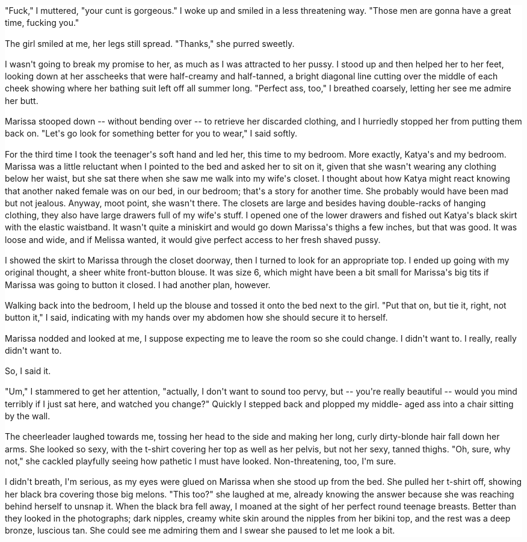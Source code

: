  "Fuck," I muttered, "your cunt is gorgeous." I woke up and smiled in a less threatening way. "Those men are gonna have a great time, fucking you." 

 The girl smiled at me, her legs still spread. "Thanks," she purred sweetly. 

 I wasn't going to break my promise to her, as much as I was attracted to her pussy. I stood up and then helped her to her feet, looking down at her asscheeks that were half-creamy and half-tanned, a bright diagonal line cutting over the middle of each cheek showing where her bathing suit left off all summer long. "Perfect ass, too," I breathed coarsely, letting her see me admire her butt. 

 Marissa stooped down -- without bending over -- to retrieve her discarded clothing, and I hurriedly stopped her from putting them back on. "Let's go look for something better for you to wear," I said softly. 

 For the third time I took the teenager's soft hand and led her, this time to my bedroom. More exactly, Katya's and my bedroom. Marissa was a little reluctant when I pointed to the bed and asked her to sit on it, given that she wasn't wearing any clothing below her waist, but she sat there when she saw me walk into my wife's closet. I thought about how Katya might react knowing that another naked female was on our bed, in our bedroom; that's a story for another time. She probably would have been mad but not jealous. Anyway, moot point, she wasn't there. The closets are large and besides having double-racks of hanging clothing, they also have large drawers full of my wife's stuff. I opened one of the lower drawers and fished out Katya's black skirt with the elastic waistband. It wasn't quite a miniskirt and would go down Marissa's thighs a few inches, but that was good. It was loose and wide, and if Melissa wanted, it would give perfect access to her fresh shaved pussy. 

 I showed the skirt to Marissa through the closet doorway, then I turned to look for an appropriate top. I ended up going with my original thought, a sheer white front-button blouse. It was size 6, which might have been a bit small for Marissa's big tits if Marissa was going to button it closed. I had another plan, however. 

 Walking back into the bedroom, I held up the blouse and tossed it onto the bed next to the girl. "Put that on, but tie it, right, not button it," I said, indicating with my hands over my abdomen how she should secure it to herself. 

 Marissa nodded and looked at me, I suppose expecting me to leave the room so she could change. I didn't want to. I really, really didn't want to. 

 So, I said it. 

 "Um," I stammered to get her attention, "actually, I don't want to sound too pervy, but -- you're really beautiful -- would you mind terribly if I just sat here, and watched you change?" Quickly I stepped back and plopped my middle- aged ass into a chair sitting by the wall. 

 The cheerleader laughed towards me, tossing her head to the side and making her long, curly dirty-blonde hair fall down her arms. She looked so sexy, with the t-shirt covering her top as well as her pelvis, but not her sexy, tanned thighs. "Oh, sure, why not," she cackled playfully seeing how pathetic I must have looked. Non-threatening, too, I'm sure. 

 I didn't breath, I'm serious, as my eyes were glued on Marissa when she stood up from the bed. She pulled her t-shirt off, showing her black bra covering those big melons. "This too?" she laughed at me, already knowing the answer because she was reaching behind herself to unsnap it. When the black bra fell away, I moaned at the sight of her perfect round teenage breasts. Better than they looked in the photographs; dark nipples, creamy white skin around the nipples from her bikini top, and the rest was a deep bronze, luscious tan. She could see me admiring them and I swear she paused to let me look a bit. 
